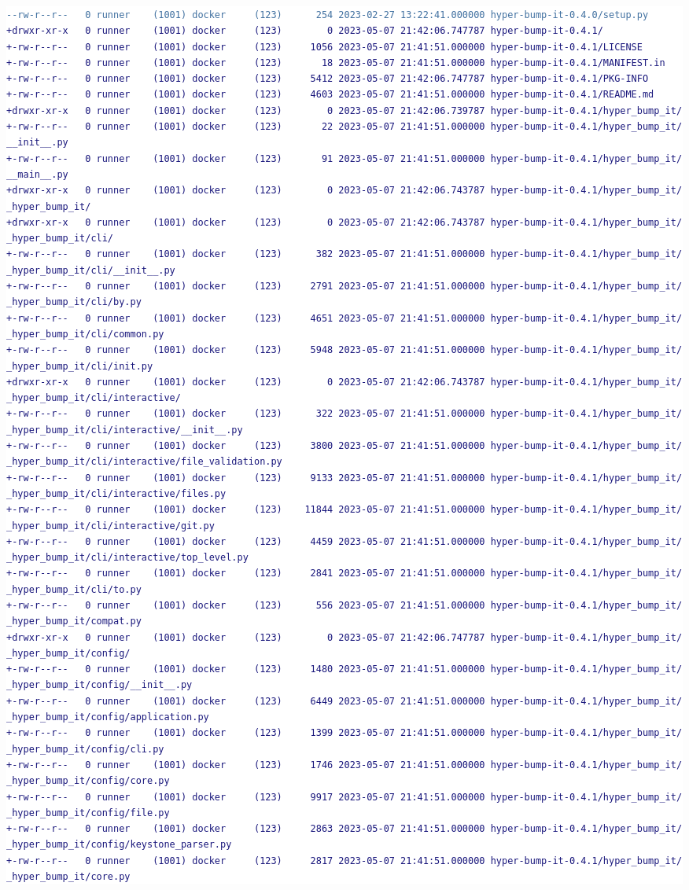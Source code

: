 ```diff
--rw-r--r--   0 runner    (1001) docker     (123)      254 2023-02-27 13:22:41.000000 hyper-bump-it-0.4.0/setup.py
+drwxr-xr-x   0 runner    (1001) docker     (123)        0 2023-05-07 21:42:06.747787 hyper-bump-it-0.4.1/
+-rw-r--r--   0 runner    (1001) docker     (123)     1056 2023-05-07 21:41:51.000000 hyper-bump-it-0.4.1/LICENSE
+-rw-r--r--   0 runner    (1001) docker     (123)       18 2023-05-07 21:41:51.000000 hyper-bump-it-0.4.1/MANIFEST.in
+-rw-r--r--   0 runner    (1001) docker     (123)     5412 2023-05-07 21:42:06.747787 hyper-bump-it-0.4.1/PKG-INFO
+-rw-r--r--   0 runner    (1001) docker     (123)     4603 2023-05-07 21:41:51.000000 hyper-bump-it-0.4.1/README.md
+drwxr-xr-x   0 runner    (1001) docker     (123)        0 2023-05-07 21:42:06.739787 hyper-bump-it-0.4.1/hyper_bump_it/
+-rw-r--r--   0 runner    (1001) docker     (123)       22 2023-05-07 21:41:51.000000 hyper-bump-it-0.4.1/hyper_bump_it/__init__.py
+-rw-r--r--   0 runner    (1001) docker     (123)       91 2023-05-07 21:41:51.000000 hyper-bump-it-0.4.1/hyper_bump_it/__main__.py
+drwxr-xr-x   0 runner    (1001) docker     (123)        0 2023-05-07 21:42:06.743787 hyper-bump-it-0.4.1/hyper_bump_it/_hyper_bump_it/
+drwxr-xr-x   0 runner    (1001) docker     (123)        0 2023-05-07 21:42:06.743787 hyper-bump-it-0.4.1/hyper_bump_it/_hyper_bump_it/cli/
+-rw-r--r--   0 runner    (1001) docker     (123)      382 2023-05-07 21:41:51.000000 hyper-bump-it-0.4.1/hyper_bump_it/_hyper_bump_it/cli/__init__.py
+-rw-r--r--   0 runner    (1001) docker     (123)     2791 2023-05-07 21:41:51.000000 hyper-bump-it-0.4.1/hyper_bump_it/_hyper_bump_it/cli/by.py
+-rw-r--r--   0 runner    (1001) docker     (123)     4651 2023-05-07 21:41:51.000000 hyper-bump-it-0.4.1/hyper_bump_it/_hyper_bump_it/cli/common.py
+-rw-r--r--   0 runner    (1001) docker     (123)     5948 2023-05-07 21:41:51.000000 hyper-bump-it-0.4.1/hyper_bump_it/_hyper_bump_it/cli/init.py
+drwxr-xr-x   0 runner    (1001) docker     (123)        0 2023-05-07 21:42:06.743787 hyper-bump-it-0.4.1/hyper_bump_it/_hyper_bump_it/cli/interactive/
+-rw-r--r--   0 runner    (1001) docker     (123)      322 2023-05-07 21:41:51.000000 hyper-bump-it-0.4.1/hyper_bump_it/_hyper_bump_it/cli/interactive/__init__.py
+-rw-r--r--   0 runner    (1001) docker     (123)     3800 2023-05-07 21:41:51.000000 hyper-bump-it-0.4.1/hyper_bump_it/_hyper_bump_it/cli/interactive/file_validation.py
+-rw-r--r--   0 runner    (1001) docker     (123)     9133 2023-05-07 21:41:51.000000 hyper-bump-it-0.4.1/hyper_bump_it/_hyper_bump_it/cli/interactive/files.py
+-rw-r--r--   0 runner    (1001) docker     (123)    11844 2023-05-07 21:41:51.000000 hyper-bump-it-0.4.1/hyper_bump_it/_hyper_bump_it/cli/interactive/git.py
+-rw-r--r--   0 runner    (1001) docker     (123)     4459 2023-05-07 21:41:51.000000 hyper-bump-it-0.4.1/hyper_bump_it/_hyper_bump_it/cli/interactive/top_level.py
+-rw-r--r--   0 runner    (1001) docker     (123)     2841 2023-05-07 21:41:51.000000 hyper-bump-it-0.4.1/hyper_bump_it/_hyper_bump_it/cli/to.py
+-rw-r--r--   0 runner    (1001) docker     (123)      556 2023-05-07 21:41:51.000000 hyper-bump-it-0.4.1/hyper_bump_it/_hyper_bump_it/compat.py
+drwxr-xr-x   0 runner    (1001) docker     (123)        0 2023-05-07 21:42:06.747787 hyper-bump-it-0.4.1/hyper_bump_it/_hyper_bump_it/config/
+-rw-r--r--   0 runner    (1001) docker     (123)     1480 2023-05-07 21:41:51.000000 hyper-bump-it-0.4.1/hyper_bump_it/_hyper_bump_it/config/__init__.py
+-rw-r--r--   0 runner    (1001) docker     (123)     6449 2023-05-07 21:41:51.000000 hyper-bump-it-0.4.1/hyper_bump_it/_hyper_bump_it/config/application.py
+-rw-r--r--   0 runner    (1001) docker     (123)     1399 2023-05-07 21:41:51.000000 hyper-bump-it-0.4.1/hyper_bump_it/_hyper_bump_it/config/cli.py
+-rw-r--r--   0 runner    (1001) docker     (123)     1746 2023-05-07 21:41:51.000000 hyper-bump-it-0.4.1/hyper_bump_it/_hyper_bump_it/config/core.py
+-rw-r--r--   0 runner    (1001) docker     (123)     9917 2023-05-07 21:41:51.000000 hyper-bump-it-0.4.1/hyper_bump_it/_hyper_bump_it/config/file.py
+-rw-r--r--   0 runner    (1001) docker     (123)     2863 2023-05-07 21:41:51.000000 hyper-bump-it-0.4.1/hyper_bump_it/_hyper_bump_it/config/keystone_parser.py
+-rw-r--r--   0 runner    (1001) docker     (123)     2817 2023-05-07 21:41:51.000000 hyper-bump-it-0.4.1/hyper_bump_it/_hyper_bump_it/core.py
```